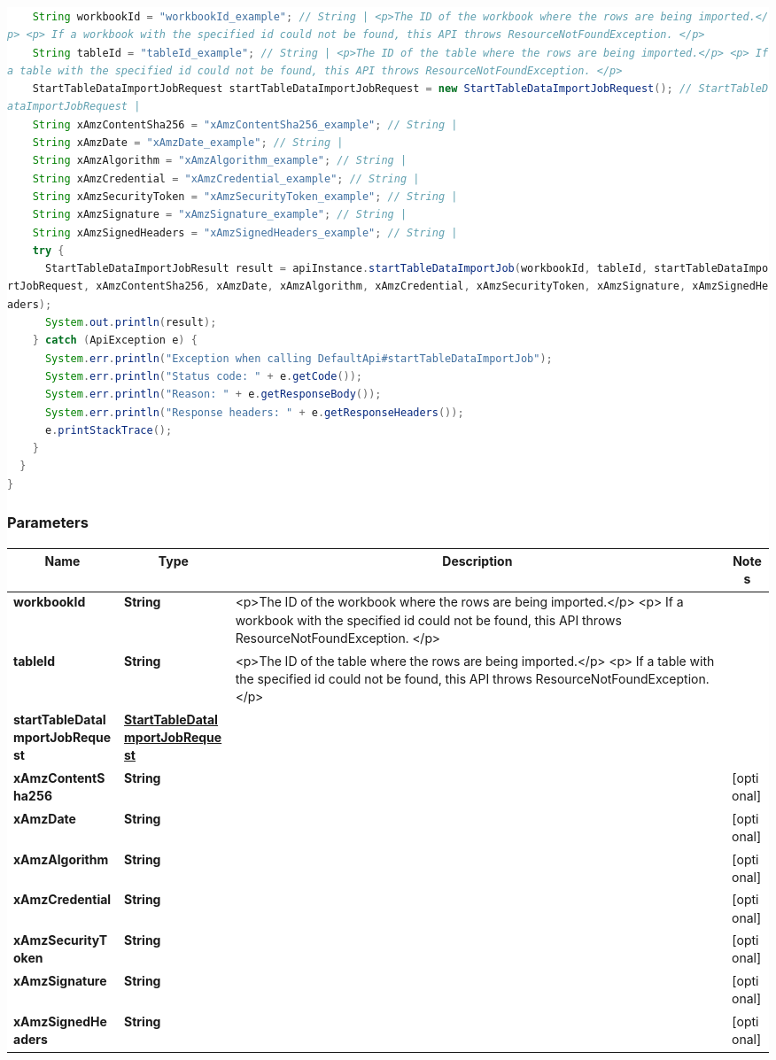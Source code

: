 ```java
    String workbookId = "workbookId_example"; // String | <p>The ID of the workbook where the rows are being imported.</p> <p> If a workbook with the specified id could not be found, this API throws ResourceNotFoundException. </p>
    String tableId = "tableId_example"; // String | <p>The ID of the table where the rows are being imported.</p> <p> If a table with the specified id could not be found, this API throws ResourceNotFoundException. </p>
    StartTableDataImportJobRequest startTableDataImportJobRequest = new StartTableDataImportJobRequest(); // StartTableDataImportJobRequest | 
    String xAmzContentSha256 = "xAmzContentSha256_example"; // String | 
    String xAmzDate = "xAmzDate_example"; // String | 
    String xAmzAlgorithm = "xAmzAlgorithm_example"; // String | 
    String xAmzCredential = "xAmzCredential_example"; // String | 
    String xAmzSecurityToken = "xAmzSecurityToken_example"; // String | 
    String xAmzSignature = "xAmzSignature_example"; // String | 
    String xAmzSignedHeaders = "xAmzSignedHeaders_example"; // String | 
    try {
      StartTableDataImportJobResult result = apiInstance.startTableDataImportJob(workbookId, tableId, startTableDataImportJobRequest, xAmzContentSha256, xAmzDate, xAmzAlgorithm, xAmzCredential, xAmzSecurityToken, xAmzSignature, xAmzSignedHeaders);
      System.out.println(result);
    } catch (ApiException e) {
      System.err.println("Exception when calling DefaultApi#startTableDataImportJob");
      System.err.println("Status code: " + e.getCode());
      System.err.println("Reason: " + e.getResponseBody());
      System.err.println("Response headers: " + e.getResponseHeaders());
      e.printStackTrace();
    }
  }
}
```

### Parameters

| Name | Type | Description  | Notes |
|------------- | ------------- | ------------- | -------------|
| **workbookId** | **String**| &lt;p&gt;The ID of the workbook where the rows are being imported.&lt;/p&gt; &lt;p&gt; If a workbook with the specified id could not be found, this API throws ResourceNotFoundException. &lt;/p&gt; | |
| **tableId** | **String**| &lt;p&gt;The ID of the table where the rows are being imported.&lt;/p&gt; &lt;p&gt; If a table with the specified id could not be found, this API throws ResourceNotFoundException. &lt;/p&gt; | |
| **startTableDataImportJobRequest** | [**StartTableDataImportJobRequest**](StartTableDataImportJobRequest.md)|  | |
| **xAmzContentSha256** | **String**|  | [optional] |
| **xAmzDate** | **String**|  | [optional] |
| **xAmzAlgorithm** | **String**|  | [optional] |
| **xAmzCredential** | **String**|  | [optional] |
| **xAmzSecurityToken** | **String**|  | [optional] |
| **xAmzSignature** | **String**|  | [optional] |
| **xAmzSignedHeaders** | **String**|  | [optional] |
